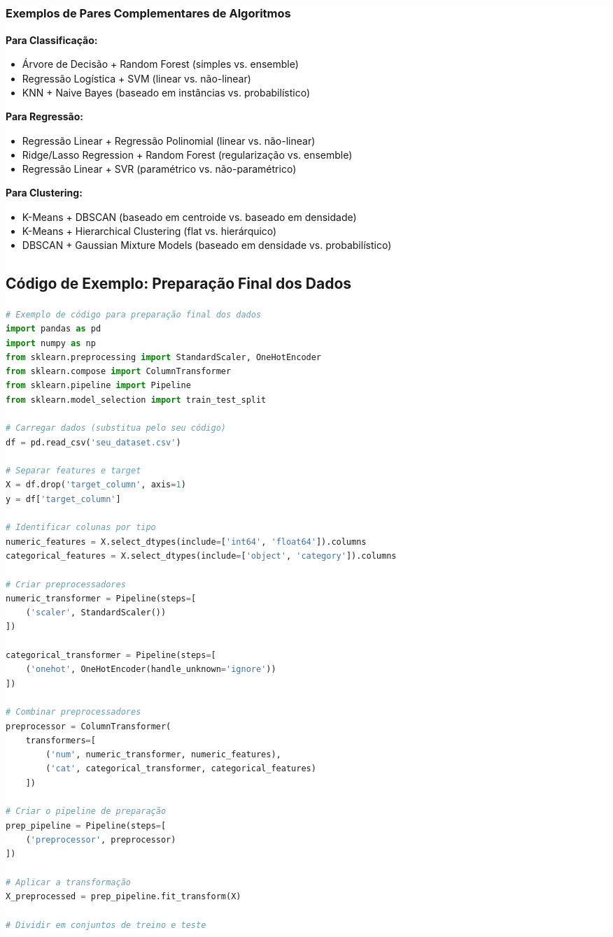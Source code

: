 ### Exemplos de Pares Complementares de Algoritmos

**Para Classificação:**
- Árvore de Decisão + Random Forest (simples vs. ensemble)
- Regressão Logística + SVM (linear vs. não-linear)
- KNN + Naive Bayes (baseado em instâncias vs. probabilístico)

**Para Regressão:**
- Regressão Linear + Regressão Polinomial (linear vs. não-linear)
- Ridge/Lasso Regression + Random Forest (regularização vs. ensemble)
- Regressão Linear + SVR (paramétrico vs. não-paramétrico)

**Para Clustering:**
- K-Means + DBSCAN (baseado em centroide vs. baseado em densidade)
- K-Means + Hierarchical Clustering (flat vs. hierárquico)
- DBSCAN + Gaussian Mixture Models (baseado em densidade vs. probabilístico)

## Código de Exemplo: Preparação Final dos Dados

```python
# Exemplo de código para preparação final dos dados
import pandas as pd
import numpy as np
from sklearn.preprocessing import StandardScaler, OneHotEncoder
from sklearn.compose import ColumnTransformer
from sklearn.pipeline import Pipeline
from sklearn.model_selection import train_test_split

# Carregar dados (substitua pelo seu código)
df = pd.read_csv('seu_dataset.csv')

# Separar features e target
X = df.drop('target_column', axis=1)
y = df['target_column']

# Identificar colunas por tipo
numeric_features = X.select_dtypes(include=['int64', 'float64']).columns
categorical_features = X.select_dtypes(include=['object', 'category']).columns

# Criar preprocessadores
numeric_transformer = Pipeline(steps=[
    ('scaler', StandardScaler())
])

categorical_transformer = Pipeline(steps=[
    ('onehot', OneHotEncoder(handle_unknown='ignore'))
])

# Combinar preprocessadores
preprocessor = ColumnTransformer(
    transformers=[
        ('num', numeric_transformer, numeric_features),
        ('cat', categorical_transformer, categorical_features)
    ])

# Criar o pipeline de preparação
prep_pipeline = Pipeline(steps=[
    ('preprocessor', preprocessor)
])

# Aplicar a transformação
X_preprocessed = prep_pipeline.fit_transform(X)

# Dividir em conjuntos de treino e teste
```
